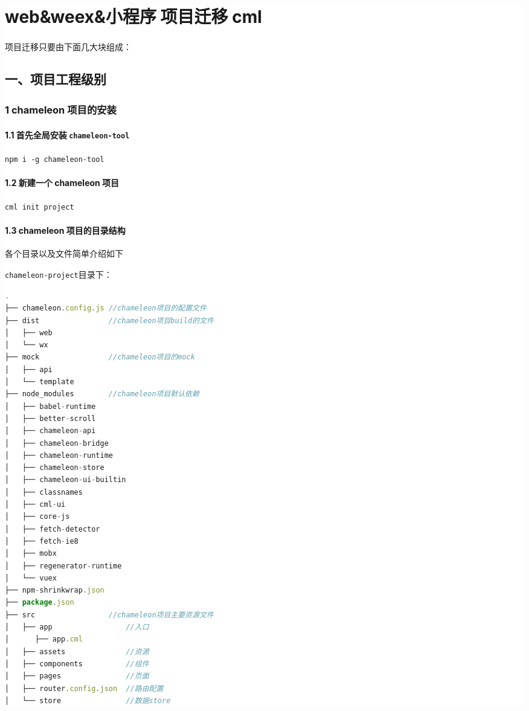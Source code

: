 # web&weex&小程序 项目迁移 cml

项目迁移只要由下面几大块组成：

## 一、项目工程级别

### 1 chameleon 项目的安装

#### 1.1 首先全局安装 `chameleon-tool`

```
npm i -g chameleon-tool
```

#### 1.2 新建一个 chameleon 项目

```
cml init project
```

#### 1.3 chameleon 项目的目录结构

各个目录以及文件简单介绍如下

`chameleon-project`目录下：

```javascript
.
├── chameleon.config.js //chameleon项目的配置文件
├── dist				//chameleon项目build的文件
│   ├── web
│   └── wx
├── mock				//chameleon项目的mock
│   ├── api
│   └── template
├── node_modules		//chameleon项目默认依赖
│   ├── babel-runtime
│   ├── better-scroll
│   ├── chameleon-api
│   ├── chameleon-bridge
│   ├── chameleon-runtime
│   ├── chameleon-store
│   ├── chameleon-ui-builtin
│   ├── classnames
│   ├── cml-ui
│   ├── core-js
│   ├── fetch-detector
│   ├── fetch-ie8
│   ├── mobx
│   ├── regenerator-runtime
│   └── vuex
├── npm-shrinkwrap.json
├── package.json
├── src					//chameleon项目主要资源文件
│   ├── app					//入口
│      ├── app.cml
│   ├── assets				//资源
│   ├── components			//组件
│   ├── pages               //页面
│   ├── router.config.json  //路由配置
│   └── store				//数据store
```
